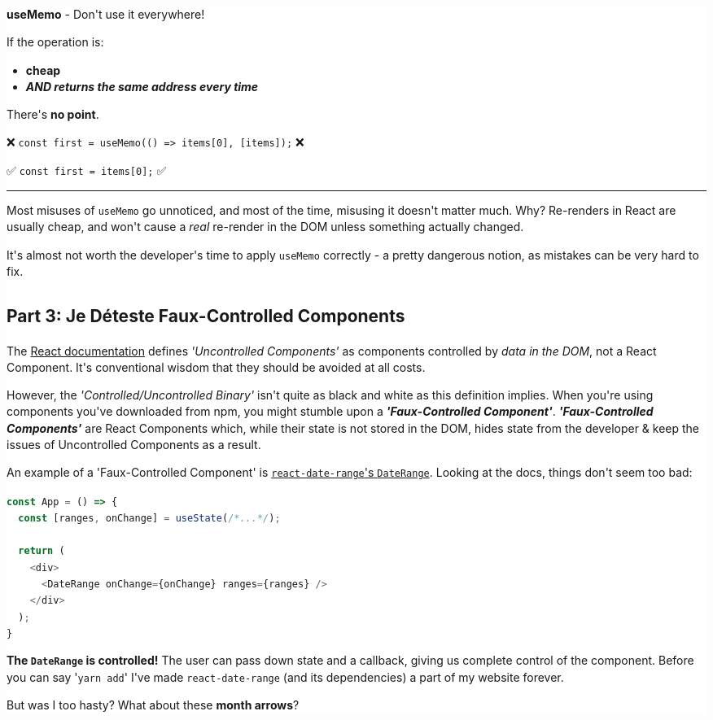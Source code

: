 **useMemo** - Don't use it everywhere!

If the operation is:
- **cheap**
- **_AND returns the same address every time_**

There's **no point**.

❌ `const first = useMemo(() => items[0], [items]);` ❌

✅ `const first = items[0];` ✅

---

Most misuses of `useMemo` go unnoticed, and most of the time, misusing it doesn't matter much. Why? Re-renders in React are usually cheap, and won't cause a *real* re-render in the DOM unless something actually changed.

It's almost not worth the developer's time to apply `useMemo` correctly - a pretty dangerous notion, as mistakes can be very hard to fix.

## Part 3: Je Déteste Faux-Controlled Components

The [React documentation](https://reactjs.org/docs/uncontrolled-components.html) defines *'Uncontrolled Components'* as components controlled by *data in the DOM*, not a React Component. It's conventional wisdom that they should be avoided at all costs.

However, the _'Controlled/Uncontrolled Binary'_ isn't quite as black and white as this definition implies. When you're using components you've downloaded from npm, you might stumble upon a _**'Faux-Controlled Component'**_. _**'Faux-Controlled Components'**_ are React Components which, while their state is not stored in the DOM, hides state from the developer & keep the issues of Uncontrolled Components as a result.

An example of a 'Faux-Controlled Component' is [`react-date-range`'s `DateRange`](https://www.npmjs.com/package/react-date-range). Looking at the docs, things don't seem too bad:

```javascript
const App = () => {
  const [ranges, onChange] = useState(/*...*/);

  return (
    <div>
      <DateRange onChange={onChange} ranges={ranges} />
    </div>
  );
}
```

**The `DateRange` is controlled!** The user can pass down state and a callback, giving us complete control of the component. Before you can say '`yarn add`' I've made `react-date-range` (and its dependencies) a part of my website forever.

But was I too hasty? What about these **month arrows**?
